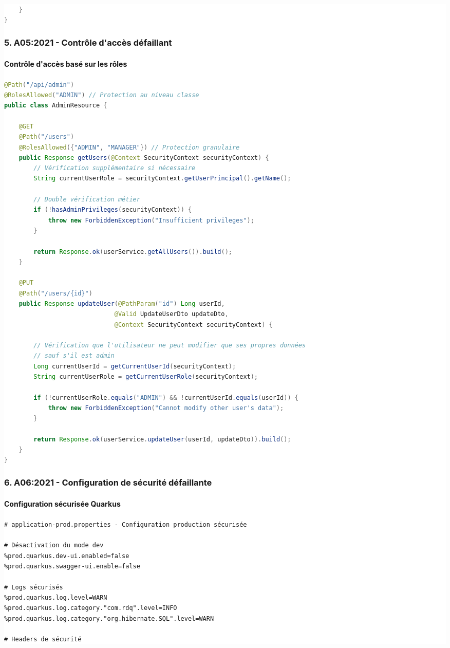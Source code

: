 ```java
    }
}
```

### 5. A05:2021 - Contrôle d'accès défaillant

#### Contrôle d'accès basé sur les rôles
```java
@Path("/api/admin")
@RolesAllowed("ADMIN") // Protection au niveau classe
public class AdminResource {
    
    @GET
    @Path("/users")
    @RolesAllowed({"ADMIN", "MANAGER"}) // Protection granulaire
    public Response getUsers(@Context SecurityContext securityContext) {
        // Vérification supplémentaire si nécessaire
        String currentUserRole = securityContext.getUserPrincipal().getName();
        
        // Double vérification métier
        if (!hasAdminPrivileges(securityContext)) {
            throw new ForbiddenException("Insufficient privileges");
        }
        
        return Response.ok(userService.getAllUsers()).build();
    }
    
    @PUT
    @Path("/users/{id}")
    public Response updateUser(@PathParam("id") Long userId, 
                              @Valid UpdateUserDto updateDto,
                              @Context SecurityContext securityContext) {
        
        // Vérification que l'utilisateur ne peut modifier que ses propres données
        // sauf s'il est admin
        Long currentUserId = getCurrentUserId(securityContext);
        String currentUserRole = getCurrentUserRole(securityContext);
        
        if (!currentUserRole.equals("ADMIN") && !currentUserId.equals(userId)) {
            throw new ForbiddenException("Cannot modify other user's data");
        }
        
        return Response.ok(userService.updateUser(userId, updateDto)).build();
    }
}
```

### 6. A06:2021 - Configuration de sécurité défaillante

#### Configuration sécurisée Quarkus
```properties
# application-prod.properties - Configuration production sécurisée

# Désactivation du mode dev
%prod.quarkus.dev-ui.enabled=false
%prod.quarkus.swagger-ui.enable=false

# Logs sécurisés
%prod.quarkus.log.level=WARN
%prod.quarkus.log.category."com.rdq".level=INFO
%prod.quarkus.log.category."org.hibernate.SQL".level=WARN

# Headers de sécurité
```